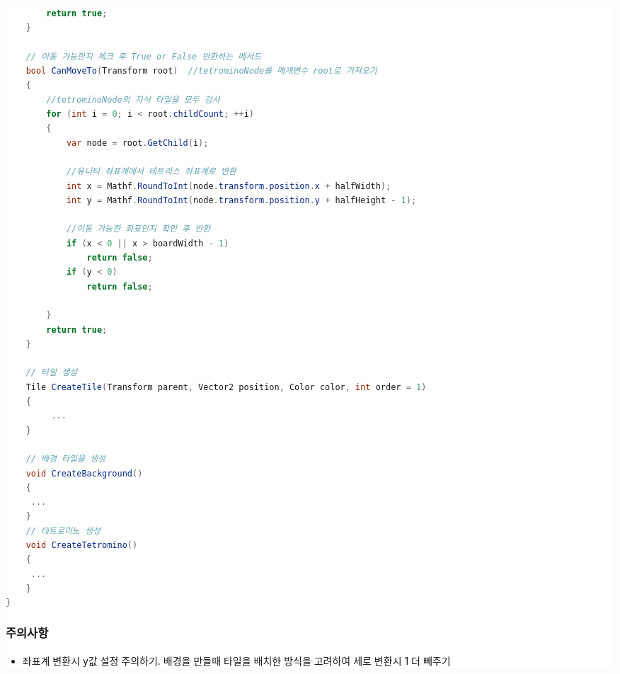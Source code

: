 ```csharp
        return true;
    }

    // 이동 가능한지 체크 후 True or False 반환하는 메서드
    bool CanMoveTo(Transform root)  //tetrominoNode를 매개변수 root로 가져오기
    {
        //tetrominoNode의 자식 타일을 모두 검사
        for (int i = 0; i < root.childCount; ++i)  
        {
            var node = root.GetChild(i);

            //유니티 좌표계에서 테트리스 좌표계로 변환
            int x = Mathf.RoundToInt(node.transform.position.x + halfWidth);
            int y = Mathf.RoundToInt(node.transform.position.y + halfHeight - 1);

            //이동 가능한 좌표인지 확인 후 반환
            if (x < 0 || x > boardWidth - 1)
                return false;
            if (y < 0)
                return false;

        }
        return true;
    }

    // 타일 생성
    Tile CreateTile(Transform parent, Vector2 position, Color color, int order = 1)
    {
		 ...
    }

    // 배경 타일을 생성
    void CreateBackground()
    {
     ...
    }
    // 테트로미노 생성
    void CreateTetromino()
    {
     ...
    }
}
```

### 주의사항

- 좌표계 변환시 y값 설정 주의하기. 배경을 만들때 타일을 배치한 방식을 고려하여 세로 변환시 1 더 빼주기
